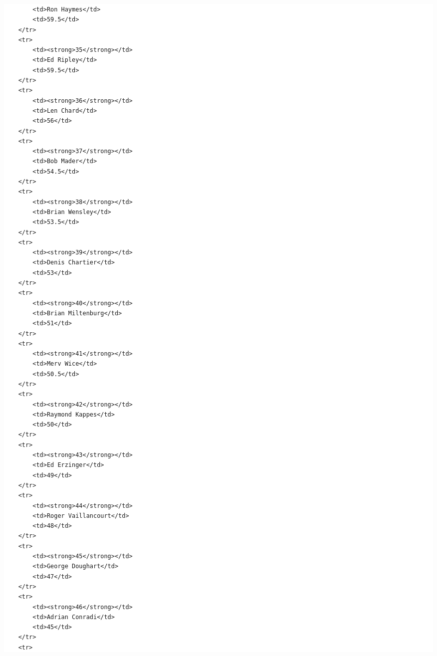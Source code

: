 			<td>Ron Haymes</td>
			<td>59.5</td>
		</tr>
		<tr>
			<td><strong>35</strong></td>
			<td>Ed Ripley</td>
			<td>59.5</td>
		</tr>
		<tr>
			<td><strong>36</strong></td>
			<td>Len Chard</td>
			<td>56</td>
		</tr>
		<tr>
			<td><strong>37</strong></td>
			<td>Bob Mader</td>
			<td>54.5</td>
		</tr>
		<tr>
			<td><strong>38</strong></td>
			<td>Brian Wensley</td>
			<td>53.5</td>
		</tr>
		<tr>
			<td><strong>39</strong></td>
			<td>Denis Chartier</td>
			<td>53</td>
		</tr>
		<tr>
			<td><strong>40</strong></td>
			<td>Brian Miltenburg</td>
			<td>51</td>
		</tr>
		<tr>
			<td><strong>41</strong></td>
			<td>Merv Wice</td>
			<td>50.5</td>
		</tr>
		<tr>
			<td><strong>42</strong></td>
			<td>Raymond Kappes</td>
			<td>50</td>
		</tr>
		<tr>
			<td><strong>43</strong></td>
			<td>Ed Erzinger</td>
			<td>49</td>
		</tr>
		<tr>
			<td><strong>44</strong></td>
			<td>Roger Vaillancourt</td>
			<td>48</td>
		</tr>
		<tr>
			<td><strong>45</strong></td>
			<td>George Doughart</td>
			<td>47</td>
		</tr>
		<tr>
			<td><strong>46</strong></td>
			<td>Adrian Conradi</td>
			<td>45</td>
		</tr>
		<tr>